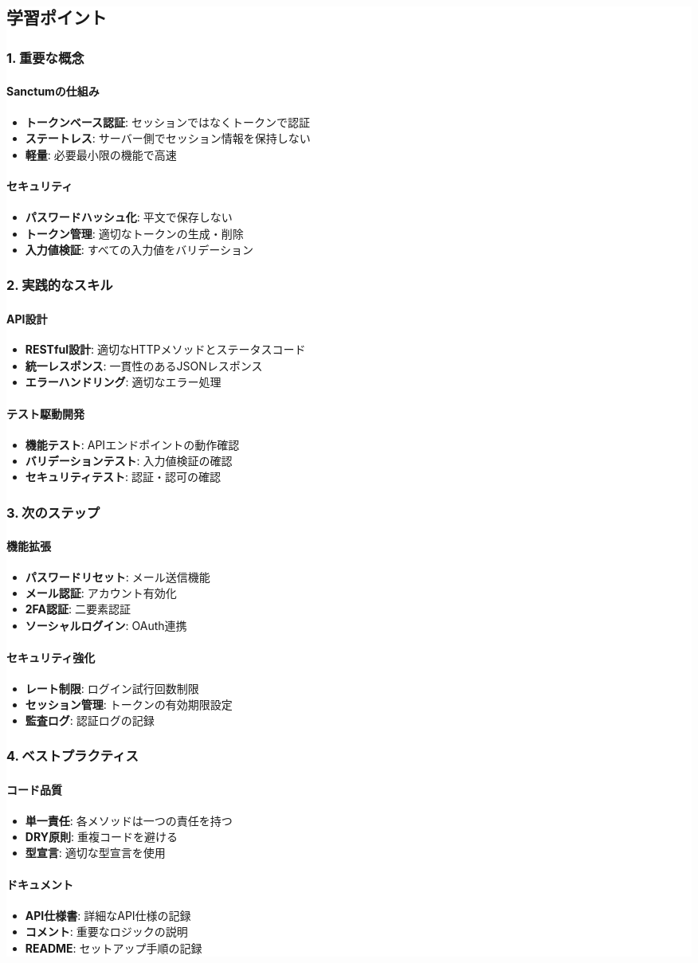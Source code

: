 ## 学習ポイント

### 1. 重要な概念

#### Sanctumの仕組み
- **トークンベース認証**: セッションではなくトークンで認証
- **ステートレス**: サーバー側でセッション情報を保持しない
- **軽量**: 必要最小限の機能で高速

#### セキュリティ
- **パスワードハッシュ化**: 平文で保存しない
- **トークン管理**: 適切なトークンの生成・削除
- **入力値検証**: すべての入力値をバリデーション

### 2. 実践的なスキル

#### API設計
- **RESTful設計**: 適切なHTTPメソッドとステータスコード
- **統一レスポンス**: 一貫性のあるJSONレスポンス
- **エラーハンドリング**: 適切なエラー処理

#### テスト駆動開発
- **機能テスト**: APIエンドポイントの動作確認
- **バリデーションテスト**: 入力値検証の確認
- **セキュリティテスト**: 認証・認可の確認

### 3. 次のステップ

#### 機能拡張
- **パスワードリセット**: メール送信機能
- **メール認証**: アカウント有効化
- **2FA認証**: 二要素認証
- **ソーシャルログイン**: OAuth連携

#### セキュリティ強化
- **レート制限**: ログイン試行回数制限
- **セッション管理**: トークンの有効期限設定
- **監査ログ**: 認証ログの記録

### 4. ベストプラクティス

#### コード品質
- **単一責任**: 各メソッドは一つの責任を持つ
- **DRY原則**: 重複コードを避ける
- **型宣言**: 適切な型宣言を使用

#### ドキュメント
- **API仕様書**: 詳細なAPI仕様の記録
- **コメント**: 重要なロジックの説明
- **README**: セットアップ手順の記録
